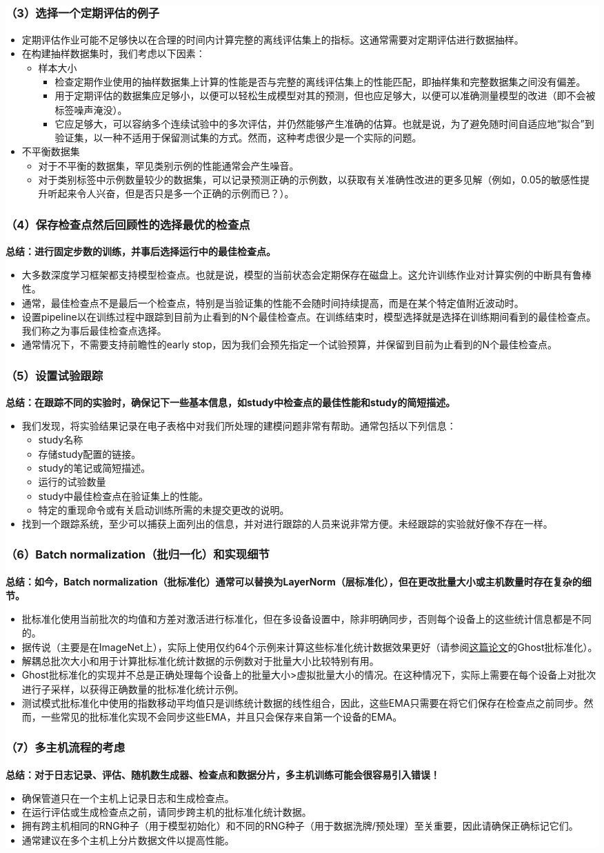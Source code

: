 ### （3）选择一个定期评估的例子

* 定期评估作业可能不足够快以在合理的时间内计算完整的离线评估集上的指标。这通常需要对定期评估进行数据抽样。
* 在构建抽样数据集时，我们考虑以下因素：
  * 样本大小
    * 检查定期作业使用的抽样数据集上计算的性能是否与完整的离线评估集上的性能匹配，即抽样集和完整数据集之间没有偏差。
    * 用于定期评估的数据集应足够小，以便可以轻松生成模型对其的预测，但也应足够大，以便可以准确测量模型的改进（即不会被标签噪声淹没）。
    * 它应足够大，可以容纳多个连续试验中的多次评估，并仍然能够产生准确的估算。也就是说，为了避免随时间自适应地“拟合”到验证集，以一种不适用于保留测试集的方式。然而，这种考虑很少是一个实际的问题。
* 不平衡数据集
  * 对于不平衡的数据集，罕见类别示例的性能通常会产生噪音。
  * 对于类别标签中示例数量较少的数据集，可以记录预测正确的示例数，以获取有关准确性改进的更多见解（例如，0.05的敏感性提升听起来令人兴奋，但是否只是多一个正确的示例而已？）。

### （4）保存检查点然后回顾性的选择最优的检查点

**总结：进行固定步数的训练，并事后选择运行中的最佳检查点。**

* 大多数深度学习框架都支持模型检查点。也就是说，模型的当前状态会定期保存在磁盘上。这允许训练作业对计算实例的中断具有鲁棒性。
* 通常，最佳检查点不是最后一个检查点，特别是当验证集的性能不会随时间持续提高，而是在某个特定值附近波动时。
* 设置pipeline以在训练过程中跟踪到目前为止看到的N个最佳检查点。在训练结束时，模型选择就是选择在训练期间看到的最佳检查点。我们称之为事后最佳检查点选择。
* 通常情况下，不需要支持前瞻性的early stop，因为我们会预先指定一个试验预算，并保留到目前为止看到的N个最佳检查点。

### （5）设置试验跟踪

**总结：在跟踪不同的实验时，确保记下一些基本信息，如study中检查点的最佳性能和study的简短描述。**

* 我们发现，将实验结果记录在电子表格中对我们所处理的建模问题非常有帮助。通常包括以下列信息：
  * study名称
  * 存储study配置的链接。
  * study的笔记或简短描述。
  * 运行的试验数量
  * study中最佳检查点在验证集上的性能。
  * 特定的重现命令或有关启动训练所需的未提交更改的说明。
* 找到一个跟踪系统，至少可以捕获上面列出的信息，并对进行跟踪的人员来说非常方便。未经跟踪的实验就好像不存在一样。

### （6）Batch normalization（批归一化）和实现细节

**总结：如今，Batch normalization（批标准化）通常可以替换为LayerNorm（层标准化），但在更改批量大小或主机数量时存在复杂的细节。**

* 批标准化使用当前批次的均值和方差对激活进行标准化，但在多设备设置中，除非明确同步，否则每个设备上的这些统计信息都是不同的。
* 据传说（主要是在ImageNet上），实际上使用仅约64个示例来计算这些标准化统计数据效果更好（请参阅[这篇论文](https://arxiv.org/abs/1705.08741)的Ghost批标准化）。
* 解耦总批次大小和用于计算批标准化统计数据的示例数对于批量大小比较特别有用。
* Ghost批标准化的实现并不总是正确处理每个设备上的批量大小>虚拟批量大小的情况。在这种情况下，实际上需要在每个设备上对批次进行子采样，以获得正确数量的批标准化统计示例。
* 测试模式批标准化中使用的指数移动平均值只是训练统计数据的线性组合，因此，这些EMA只需要在将它们保存在检查点之前同步。然而，一些常见的批标准化实现不会同步这些EMA，并且只会保存来自第一个设备的EMA。

### （7）多主机流程的考虑

**总结：对于日志记录、评估、随机数生成器、检查点和数据分片，多主机训练可能会很容易引入错误！**

* 确保管道只在一个主机上记录日志和生成检查点。
* 在运行评估或生成检查点之前，请同步跨主机的批标准化统计数据。
* 拥有跨主机相同的RNG种子（用于模型初始化）和不同的RNG种子（用于数据洗牌/预处理）至关重要，因此请确保正确标记它们。
* 通常建议在多个主机上分片数据文件以提高性能。
